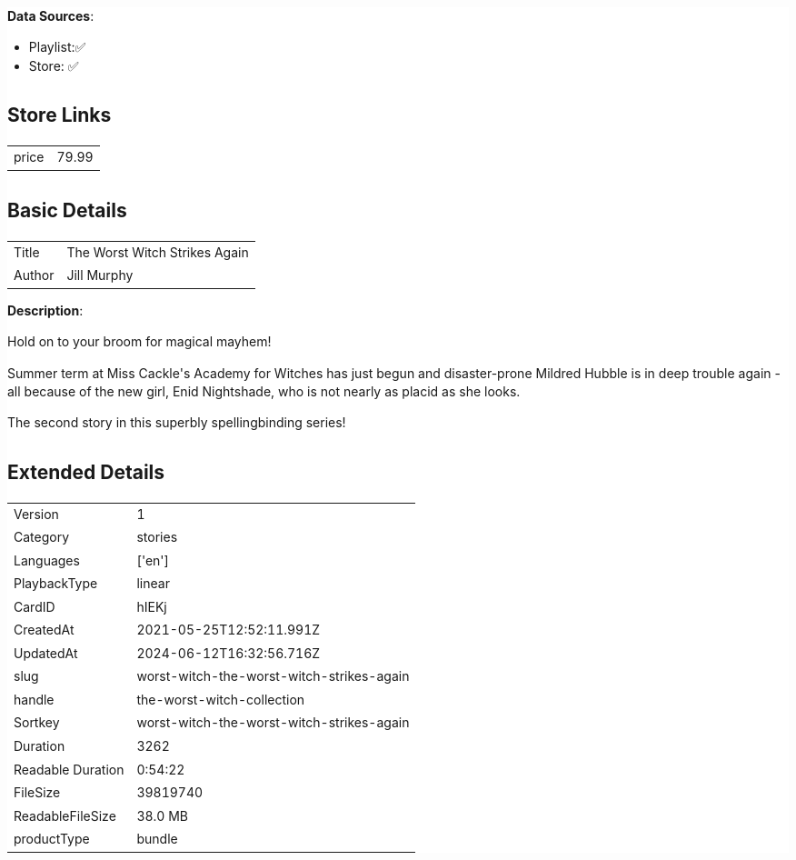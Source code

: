 **Data Sources**: 

- Playlist:✅
- Store: ✅


## Store Links

|  |  |
| - | - |
| price | 79.99 |


## Basic Details

|  |  |
| - | - |
| Title | The Worst Witch Strikes Again |
| Author | Jill Murphy |

**Description**:

Hold on to your broom for magical mayhem! 

Summer term at Miss Cackle's Academy for Witches has just begun and disaster-prone Mildred Hubble is in deep trouble again - all because of the new girl, Enid Nightshade, who is not nearly as placid as she looks.

The second story in this superbly spellingbinding series!


## Extended Details

|  |  |
| - | - |
| Version | 1 |
| Category | stories |
| Languages | ['en'] |
| PlaybackType | linear |
| CardID | hIEKj |
| CreatedAt | 2021-05-25T12:52:11.991Z |
| UpdatedAt | 2024-06-12T16:32:56.716Z |
| slug | worst-witch-the-worst-witch-strikes-again |
| handle | the-worst-witch-collection |
| Sortkey | worst-witch-the-worst-witch-strikes-again |
| Duration | 3262 |
| Readable Duration | 0:54:22 |
| FileSize | 39819740 |
| ReadableFileSize | 38.0 MB |
| productType | bundle |